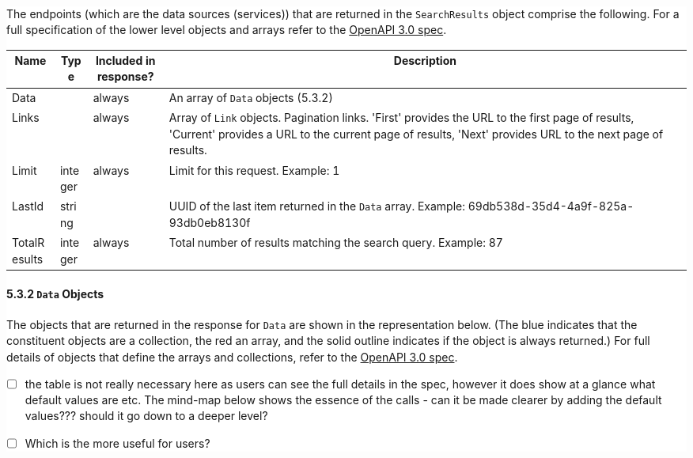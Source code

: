 The endpoints (which are the data sources (services)) that are returned in the `SearchResults` object comprise the following.  For a full specification of the lower level objects and arrays refer to the [OpenAPI 3.0 spec](http://datahub-spec.s3-website.eu-central-1.amazonaws.com/).

| **Name**     | **Type** | I**ncluded in response?** | **Description**                                              |
| ------------ | -------- | ------------------------- | ------------------------------------------------------------ |
| Data         |          | always                    | An array of `Data` objects (5.3.2)                           |
| Links        |          | always                    | Array of `Link` objects.  Pagination links. 'First' provides the URL to the first page of results, 'Current' provides a URL to the current page of results, 'Next' provides URL to the next page of results. |
| Limit        | integer  | always                    | Limit for this request. Example: 1                           |
| LastId       | string   |                           | UUID of the last item returned in the `Data` array. Example: 69db538d-35d4-4a9f-825a-93db0eb8130f |
| TotalResults | integer  | always                    | Total number of results matching the search query. Example: 87 |

#### 5.3.2  `Data` Objects
The objects that are returned in the response  for  `Data` are shown in the representation below. (The blue indicates that the constituent objects are a collection, the red an array, and the solid outline indicates if the object is always returned.) For full details of objects that define the arrays and collections, refer to the  [OpenAPI 3.0 spec](http://datahub-spec.s3-website.eu-central-1.amazonaws.com/). 

- [ ]  the table is not really necessary here as users can see the full details in the spec, however it does show at a glance what default values are etc.  The mind-map below shows the essence of the calls - can it be made clearer by adding the default values??? should it go down to a deeper level?
- [ ] Which is the more useful for users?


